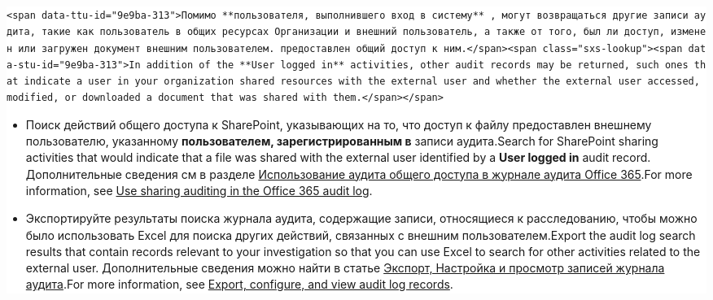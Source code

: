     <span data-ttu-id="9e9ba-313">Помимо **пользователя, выполнившего вход в систему** , могут возвращаться другие записи аудита, такие как пользователь в общих ресурсах Организации и внешний пользователь, а также от того, был ли доступ, изменен или загружен документ внешним пользователем. предоставлен общий доступ к ним.</span><span class="sxs-lookup"><span data-stu-id="9e9ba-313">In addition of the **User logged in** activities, other audit records may be returned, such ones that indicate a user in your organization shared resources with the external user and whether the external user accessed, modified, or downloaded a document that was shared with them.</span></span>

- <span data-ttu-id="9e9ba-314">Поиск действий общего доступа к SharePoint, указывающих на то, что доступ к файлу предоставлен внешнему пользователю, указанному **пользователем, зарегистрированным в** записи аудита.</span><span class="sxs-lookup"><span data-stu-id="9e9ba-314">Search for SharePoint sharing activities that would indicate that a file was shared with the external user identified by a **User logged in** audit record.</span></span> <span data-ttu-id="9e9ba-315">Дополнительные сведения см в разделе [Использование аудита общего доступа в журнале аудита Office 365](use-sharing-auditing.md).</span><span class="sxs-lookup"><span data-stu-id="9e9ba-315">For more information, see [Use sharing auditing in the Office 365 audit log](use-sharing-auditing.md).</span></span>

- <span data-ttu-id="9e9ba-316">Экспортируйте результаты поиска журнала аудита, содержащие записи, относящиеся к расследованию, чтобы можно было использовать Excel для поиска других действий, связанных с внешним пользователем.</span><span class="sxs-lookup"><span data-stu-id="9e9ba-316">Export the audit log search results that contain records relevant to your investigation so that you can use Excel to search for other activities related to the external user.</span></span> <span data-ttu-id="9e9ba-317">Дополнительные сведения можно найти в статье [Экспорт, Настройка и просмотр записей журнала аудита](export-view-audit-log-records.md).</span><span class="sxs-lookup"><span data-stu-id="9e9ba-317">For more information, see  [Export, configure, and view audit log records](export-view-audit-log-records.md).</span></span>
